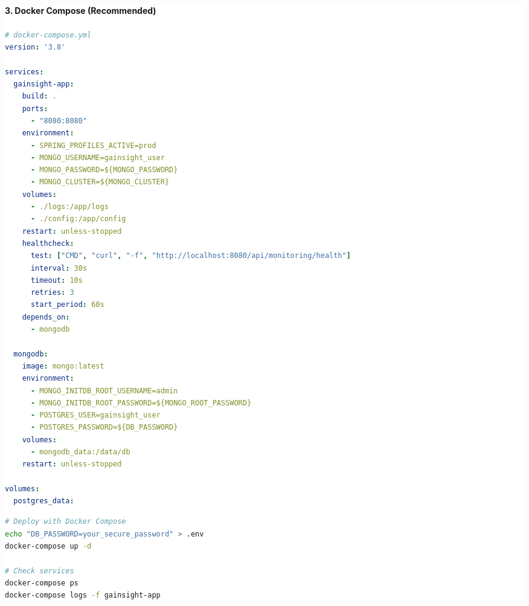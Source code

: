 #### 3. Docker Compose (Recommended)
```yaml
# docker-compose.yml
version: '3.8'

services:
  gainsight-app:
    build: .
    ports:
      - "8080:8080"
    environment:
      - SPRING_PROFILES_ACTIVE=prod
      - MONGO_USERNAME=gainsight_user
      - MONGO_PASSWORD=${MONGO_PASSWORD}
      - MONGO_CLUSTER=${MONGO_CLUSTER}
    volumes:
      - ./logs:/app/logs
      - ./config:/app/config
    restart: unless-stopped
    healthcheck:
      test: ["CMD", "curl", "-f", "http://localhost:8080/api/monitoring/health"]
      interval: 30s
      timeout: 10s
      retries: 3
      start_period: 60s
    depends_on:
      - mongodb

  mongodb:
    image: mongo:latest
    environment:
      - MONGO_INITDB_ROOT_USERNAME=admin
      - MONGO_INITDB_ROOT_PASSWORD=${MONGO_ROOT_PASSWORD}
      - POSTGRES_USER=gainsight_user
      - POSTGRES_PASSWORD=${DB_PASSWORD}
    volumes:
      - mongodb_data:/data/db
    restart: unless-stopped

volumes:
  postgres_data:
```

```bash
# Deploy with Docker Compose
echo "DB_PASSWORD=your_secure_password" > .env
docker-compose up -d

# Check services
docker-compose ps
docker-compose logs -f gainsight-app
```
